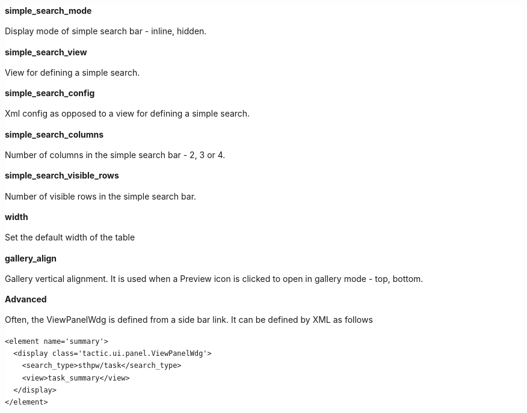 </tr>
<tr class="odd">
<td><p><strong>simple_search_mode</strong></p></td>
<td><p>Display mode of simple search bar - inline, hidden.</p></td>
</tr>
<tr class="even">
<td><p><strong>simple_search_view</strong></p></td>
<td><p>View for defining a simple search.</p></td>
</tr>
<tr class="odd">
<td><p><strong>simple_search_config</strong></p></td>
<td><p>Xml config as opposed to a view for defining a simple search.</p></td>
</tr>
<tr class="even">
<td><p><strong>simple_search_columns</strong></p></td>
<td><p>Number of columns in the simple search bar - 2, 3 or 4.</p></td>
</tr>
<tr class="odd">
<td><p><strong>simple_search_visible_rows</strong></p></td>
<td><p>Number of visible rows in the simple search bar.</p></td>
</tr>
<tr class="even">
<td><p><strong>width</strong></p></td>
<td><p>Set the default width of the table</p></td>
</tr>
<tr class="odd">
<td><p><strong>gallery_align</strong></p></td>
<td><p>Gallery vertical alignment. It is used when a Preview icon is clicked to open in gallery mode - top, bottom.</p></td>
</tr>
</tbody>
</table>

**Advanced**

Often, the ViewPanelWdg is defined from a side bar link. It can be
defined by XML as follows

    <element name='summary'>
      <display class='tactic.ui.panel.ViewPanelWdg'>
        <search_type>sthpw/task</search_type>
        <view>task_summary</view>
      </display>
    </element>
